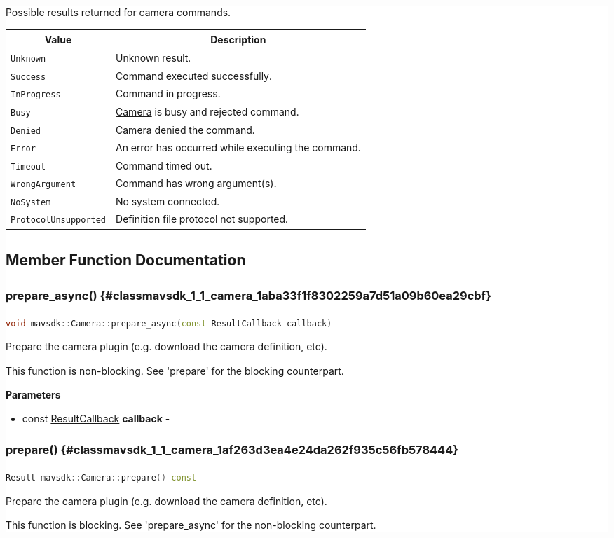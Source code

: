 
Possible results returned for camera commands.


Value | Description
--- | ---
<span id="classmavsdk_1_1_camera_1a2a84df3938372f4f302576227b308bcfa88183b946cc5f0e8c96b2e66e1c74a7e"></span> `Unknown` | Unknown result. 
<span id="classmavsdk_1_1_camera_1a2a84df3938372f4f302576227b308bcfa505a83f220c02df2f85c3810cd9ceb38"></span> `Success` | Command executed successfully. 
<span id="classmavsdk_1_1_camera_1a2a84df3938372f4f302576227b308bcfa12d868c18cb29bf58f02b504be9033fd"></span> `InProgress` | Command in progress. 
<span id="classmavsdk_1_1_camera_1a2a84df3938372f4f302576227b308bcfad8a942ef2b04672adfafef0ad817a407"></span> `Busy` | [Camera](classmavsdk_1_1_camera.md) is busy and rejected command. 
<span id="classmavsdk_1_1_camera_1a2a84df3938372f4f302576227b308bcfa58d036b9b7f0e7eb38cfb90f1cc70a73"></span> `Denied` | [Camera](classmavsdk_1_1_camera.md) denied the command. 
<span id="classmavsdk_1_1_camera_1a2a84df3938372f4f302576227b308bcfa902b0d55fddef6f8d651fe1035b7d4bd"></span> `Error` | An error has occurred while executing the command. 
<span id="classmavsdk_1_1_camera_1a2a84df3938372f4f302576227b308bcfac85a251cc457840f1e032f1b733e9398"></span> `Timeout` | Command timed out. 
<span id="classmavsdk_1_1_camera_1a2a84df3938372f4f302576227b308bcfa5a738160747f39c20e9f65416931c974"></span> `WrongArgument` | Command has wrong argument(s). 
<span id="classmavsdk_1_1_camera_1a2a84df3938372f4f302576227b308bcfa1119faf72ba0dfb23aeea644fed960ad"></span> `NoSystem` | No system connected. 
<span id="classmavsdk_1_1_camera_1a2a84df3938372f4f302576227b308bcfacb4221c88cb5b30c3380aad8569a80c1"></span> `ProtocolUnsupported` | Definition file protocol not supported. 

## Member Function Documentation


### prepare_async() {#classmavsdk_1_1_camera_1aba33f1f8302259a7d51a09b60ea29cbf}
```cpp
void mavsdk::Camera::prepare_async(const ResultCallback callback)
```


Prepare the camera plugin (e.g. download the camera definition, etc).

This function is non-blocking. See 'prepare' for the blocking counterpart.

**Parameters**

* const [ResultCallback](classmavsdk_1_1_camera.md#classmavsdk_1_1_camera_1a8d6d59cd8d0a3584ef60b16255b6301f) **callback** - 

### prepare() {#classmavsdk_1_1_camera_1af263d3ea4e24da262f935c56fb578444}
```cpp
Result mavsdk::Camera::prepare() const
```


Prepare the camera plugin (e.g. download the camera definition, etc).

This function is blocking. See 'prepare_async' for the non-blocking counterpart.
